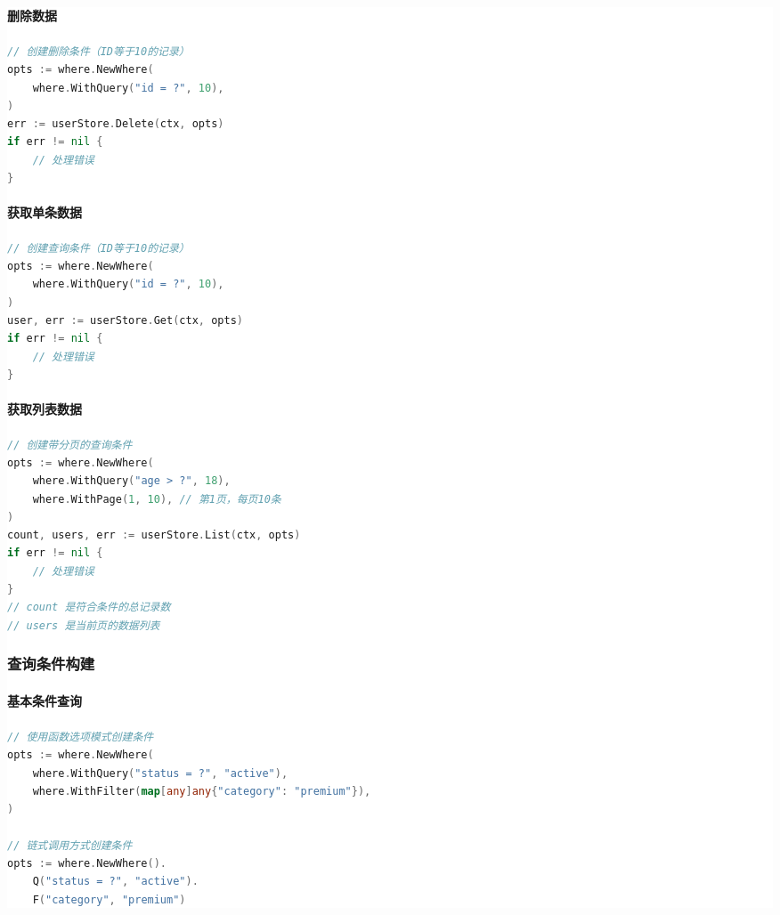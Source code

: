 #### 删除数据
```go
// 创建删除条件（ID等于10的记录）
opts := where.NewWhere(
    where.WithQuery("id = ?", 10),
)
err := userStore.Delete(ctx, opts)
if err != nil {
    // 处理错误
}
```

#### 获取单条数据
```go
// 创建查询条件（ID等于10的记录）
opts := where.NewWhere(
    where.WithQuery("id = ?", 10),
)
user, err := userStore.Get(ctx, opts)
if err != nil {
    // 处理错误
}
```

#### 获取列表数据
```go
// 创建带分页的查询条件
opts := where.NewWhere(
    where.WithQuery("age > ?", 18),
    where.WithPage(1, 10), // 第1页，每页10条
)
count, users, err := userStore.List(ctx, opts)
if err != nil {
    // 处理错误
}
// count 是符合条件的总记录数
// users 是当前页的数据列表
```

### 查询条件构建

#### 基本条件查询
```go
// 使用函数选项模式创建条件
opts := where.NewWhere(
    where.WithQuery("status = ?", "active"),
    where.WithFilter(map[any]any{"category": "premium"}),
)

// 链式调用方式创建条件
opts := where.NewWhere().
    Q("status = ?", "active").
    F("category", "premium")
```
